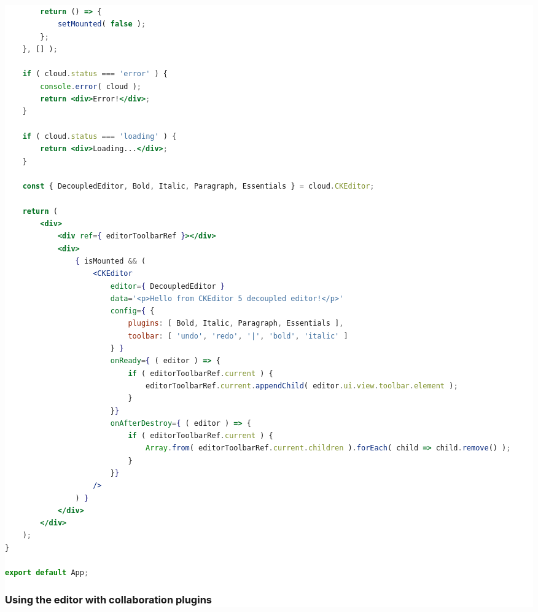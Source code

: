 ```jsx
		return () => {
			setMounted( false );
		};
	}, [] );

	if ( cloud.status === 'error' ) {
		console.error( cloud );
		return <div>Error!</div>;
	}

	if ( cloud.status === 'loading' ) {
		return <div>Loading...</div>;
	}

	const { DecoupledEditor, Bold, Italic, Paragraph, Essentials } = cloud.CKEditor;

	return (
		<div>
			<div ref={ editorToolbarRef }></div>
			<div>
				{ isMounted && (
					<CKEditor
						editor={ DecoupledEditor }
						data='<p>Hello from CKEditor 5 decoupled editor!</p>'
						config={ {
							plugins: [ Bold, Italic, Paragraph, Essentials ],
							toolbar: [ 'undo', 'redo', '|', 'bold', 'italic' ]
						} }
						onReady={ ( editor ) => {
							if ( editorToolbarRef.current ) {
								editorToolbarRef.current.appendChild( editor.ui.view.toolbar.element );
							}
						}}
						onAfterDestroy={ ( editor ) => {
							if ( editorToolbarRef.current ) {
								Array.from( editorToolbarRef.current.children ).forEach( child => child.remove() );
							}
						}}
					/>
				) }
			</div>
		</div>
	);
}

export default App;
```

### Using the editor with collaboration plugins

